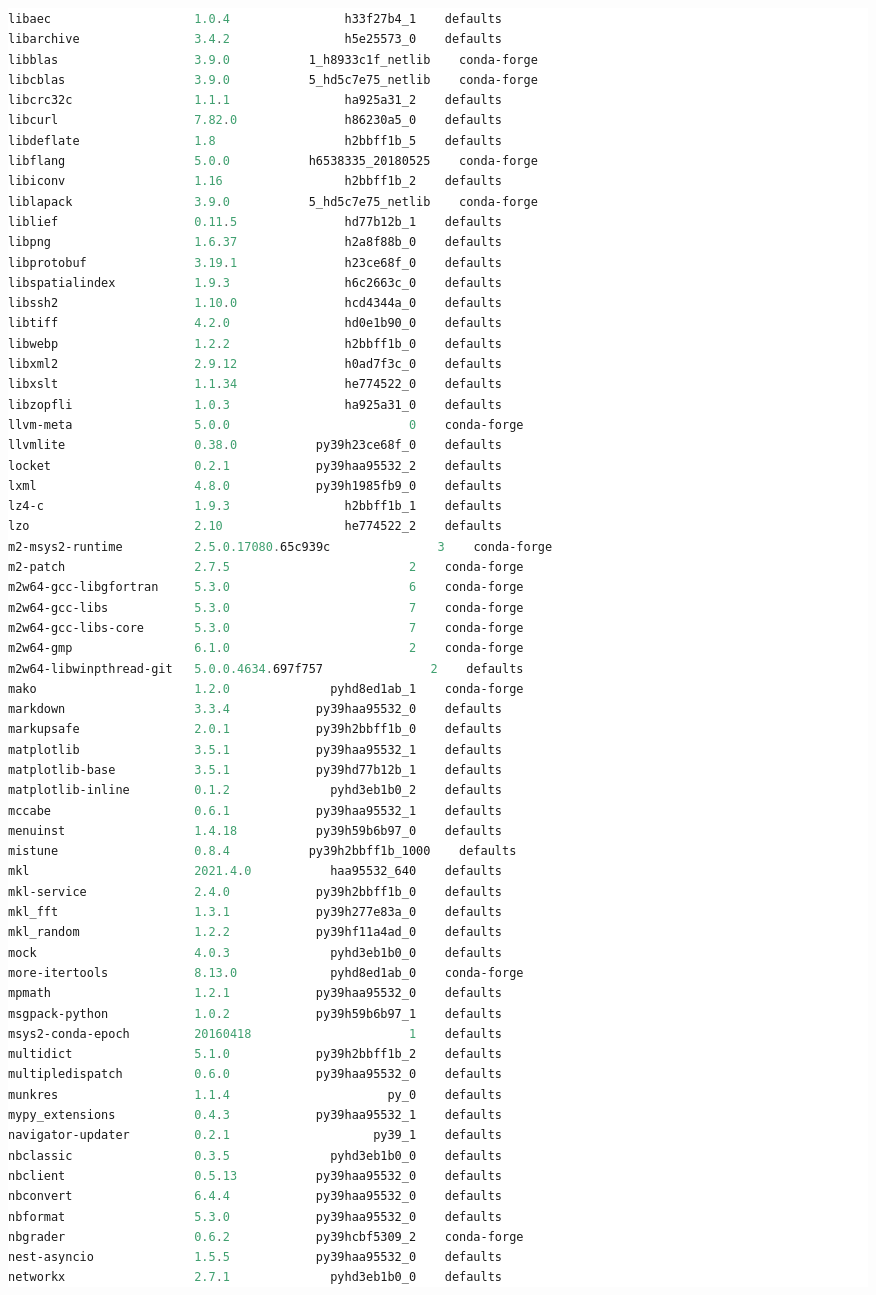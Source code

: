 ```PowerShell
libaec                    1.0.4                h33f27b4_1    defaults
libarchive                3.4.2                h5e25573_0    defaults
libblas                   3.9.0           1_h8933c1f_netlib    conda-forge
libcblas                  3.9.0           5_hd5c7e75_netlib    conda-forge
libcrc32c                 1.1.1                ha925a31_2    defaults
libcurl                   7.82.0               h86230a5_0    defaults
libdeflate                1.8                  h2bbff1b_5    defaults
libflang                  5.0.0           h6538335_20180525    conda-forge
libiconv                  1.16                 h2bbff1b_2    defaults
liblapack                 3.9.0           5_hd5c7e75_netlib    conda-forge
liblief                   0.11.5               hd77b12b_1    defaults
libpng                    1.6.37               h2a8f88b_0    defaults
libprotobuf               3.19.1               h23ce68f_0    defaults
libspatialindex           1.9.3                h6c2663c_0    defaults
libssh2                   1.10.0               hcd4344a_0    defaults
libtiff                   4.2.0                hd0e1b90_0    defaults
libwebp                   1.2.2                h2bbff1b_0    defaults
libxml2                   2.9.12               h0ad7f3c_0    defaults
libxslt                   1.1.34               he774522_0    defaults
libzopfli                 1.0.3                ha925a31_0    defaults
llvm-meta                 5.0.0                         0    conda-forge
llvmlite                  0.38.0           py39h23ce68f_0    defaults
locket                    0.2.1            py39haa95532_2    defaults
lxml                      4.8.0            py39h1985fb9_0    defaults
lz4-c                     1.9.3                h2bbff1b_1    defaults
lzo                       2.10                 he774522_2    defaults
m2-msys2-runtime          2.5.0.17080.65c939c               3    conda-forge
m2-patch                  2.7.5                         2    conda-forge
m2w64-gcc-libgfortran     5.3.0                         6    conda-forge
m2w64-gcc-libs            5.3.0                         7    conda-forge
m2w64-gcc-libs-core       5.3.0                         7    conda-forge
m2w64-gmp                 6.1.0                         2    conda-forge
m2w64-libwinpthread-git   5.0.0.4634.697f757               2    defaults
mako                      1.2.0              pyhd8ed1ab_1    conda-forge
markdown                  3.3.4            py39haa95532_0    defaults
markupsafe                2.0.1            py39h2bbff1b_0    defaults
matplotlib                3.5.1            py39haa95532_1    defaults
matplotlib-base           3.5.1            py39hd77b12b_1    defaults
matplotlib-inline         0.1.2              pyhd3eb1b0_2    defaults
mccabe                    0.6.1            py39haa95532_1    defaults
menuinst                  1.4.18           py39h59b6b97_0    defaults
mistune                   0.8.4           py39h2bbff1b_1000    defaults
mkl                       2021.4.0           haa95532_640    defaults
mkl-service               2.4.0            py39h2bbff1b_0    defaults
mkl_fft                   1.3.1            py39h277e83a_0    defaults
mkl_random                1.2.2            py39hf11a4ad_0    defaults
mock                      4.0.3              pyhd3eb1b0_0    defaults
more-itertools            8.13.0             pyhd8ed1ab_0    conda-forge
mpmath                    1.2.1            py39haa95532_0    defaults
msgpack-python            1.0.2            py39h59b6b97_1    defaults
msys2-conda-epoch         20160418                      1    defaults
multidict                 5.1.0            py39h2bbff1b_2    defaults
multipledispatch          0.6.0            py39haa95532_0    defaults
munkres                   1.1.4                      py_0    defaults
mypy_extensions           0.4.3            py39haa95532_1    defaults
navigator-updater         0.2.1                    py39_1    defaults
nbclassic                 0.3.5              pyhd3eb1b0_0    defaults
nbclient                  0.5.13           py39haa95532_0    defaults
nbconvert                 6.4.4            py39haa95532_0    defaults
nbformat                  5.3.0            py39haa95532_0    defaults
nbgrader                  0.6.2            py39hcbf5309_2    conda-forge
nest-asyncio              1.5.5            py39haa95532_0    defaults
networkx                  2.7.1              pyhd3eb1b0_0    defaults
```
